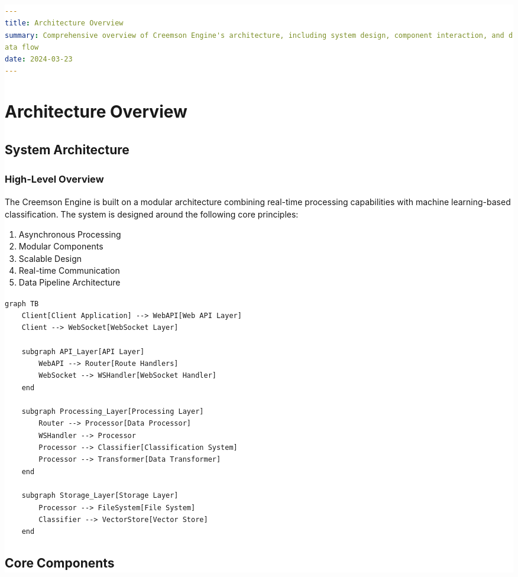 ```yaml
---
title: Architecture Overview
summary: Comprehensive overview of Creemson Engine's architecture, including system design, component interaction, and data flow
date: 2024-03-23
---
```


# Architecture Overview

## System Architecture

### High-Level Overview

The Creemson Engine is built on a modular architecture combining real-time processing capabilities with machine learning-based classification. The system is designed around the following core principles:

1. Asynchronous Processing
2. Modular Components
3. Scalable Design
4. Real-time Communication
5. Data Pipeline Architecture

```mermaid
graph TB
    Client[Client Application] --> WebAPI[Web API Layer]
    Client --> WebSocket[WebSocket Layer]
    
    subgraph API_Layer[API Layer]
        WebAPI --> Router[Route Handlers]
        WebSocket --> WSHandler[WebSocket Handler]
    end
    
    subgraph Processing_Layer[Processing Layer]
        Router --> Processor[Data Processor]
        WSHandler --> Processor
        Processor --> Classifier[Classification System]
        Processor --> Transformer[Data Transformer]
    end
    
    subgraph Storage_Layer[Storage Layer]
        Processor --> FileSystem[File System]
        Classifier --> VectorStore[Vector Store]
    end
```

## Core Components
